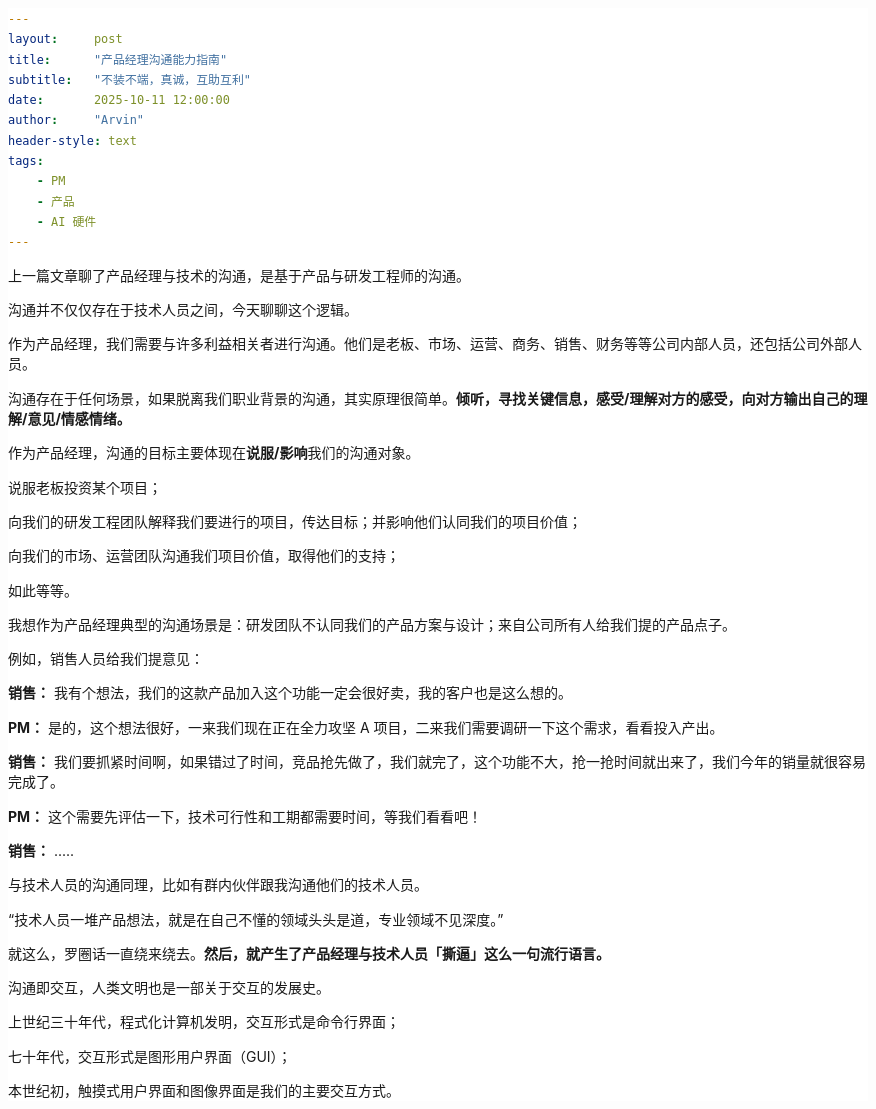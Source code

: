 ```yaml
---
layout:     post
title:      "产品经理沟通能力指南"
subtitle:   "不装不端，真诚，互助互利"
date:       2025-10-11 12:00:00
author:     "Arvin"
header-style: text
tags:
    - PM
    - 产品
    - AI 硬件
---
```



上一篇文章聊了产品经理与技术的沟通，是基于产品与研发工程师的沟通。

沟通并不仅仅存在于技术人员之间，今天聊聊这个逻辑。

作为产品经理，我们需要与许多利益相关者进行沟通。他们是老板、市场、运营、商务、销售、财务等等公司内部人员，还包括公司外部人员。

沟通存在于任何场景，如果脱离我们职业背景的沟通，其实原理很简单。**倾听，寻找关键信息，感受/理解对方的感受，向对方输出自己的理解/意见/情感情绪。**

作为产品经理，沟通的目标主要体现在**说服/影响**我们的沟通对象。

说服老板投资某个项目；

向我们的研发工程团队解释我们要进行的项目，传达目标；并影响他们认同我们的项目价值；

向我们的市场、运营团队沟通我们项目价值，取得他们的支持；

如此等等。

我想作为产品经理典型的沟通场景是：研发团队不认同我们的产品方案与设计；来自公司所有人给我们提的产品点子。

例如，销售人员给我们提意见：

**销售：** 我有个想法，我们的这款产品加入这个功能一定会很好卖，我的客户也是这么想的。

**PM：** 是的，这个想法很好，一来我们现在正在全力攻坚 A 项目，二来我们需要调研一下这个需求，看看投入产出。

**销售：** 我们要抓紧时间啊，如果错过了时间，竞品抢先做了，我们就完了，这个功能不大，抢一抢时间就出来了，我们今年的销量就很容易完成了。

**PM：** 这个需要先评估一下，技术可行性和工期都需要时间，等我们看看吧！

**销售：** .....

与技术人员的沟通同理，比如有群内伙伴跟我沟通他们的技术人员。

“技术人员一堆产品想法，就是在自己不懂的领域头头是道，专业领域不见深度。”

就这么，罗圈话一直绕来绕去。**然后，就产生了产品经理与技术人员「撕逼」这么一句流行语言。**

沟通即交互，人类文明也是一部关于交互的发展史。

上世纪三十年代，程式化计算机发明，交互形式是命令行界面；

七十年代，交互形式是图形用户界面（GUI）；

本世纪初，触摸式用户界面和图像界面是我们的主要交互方式。
